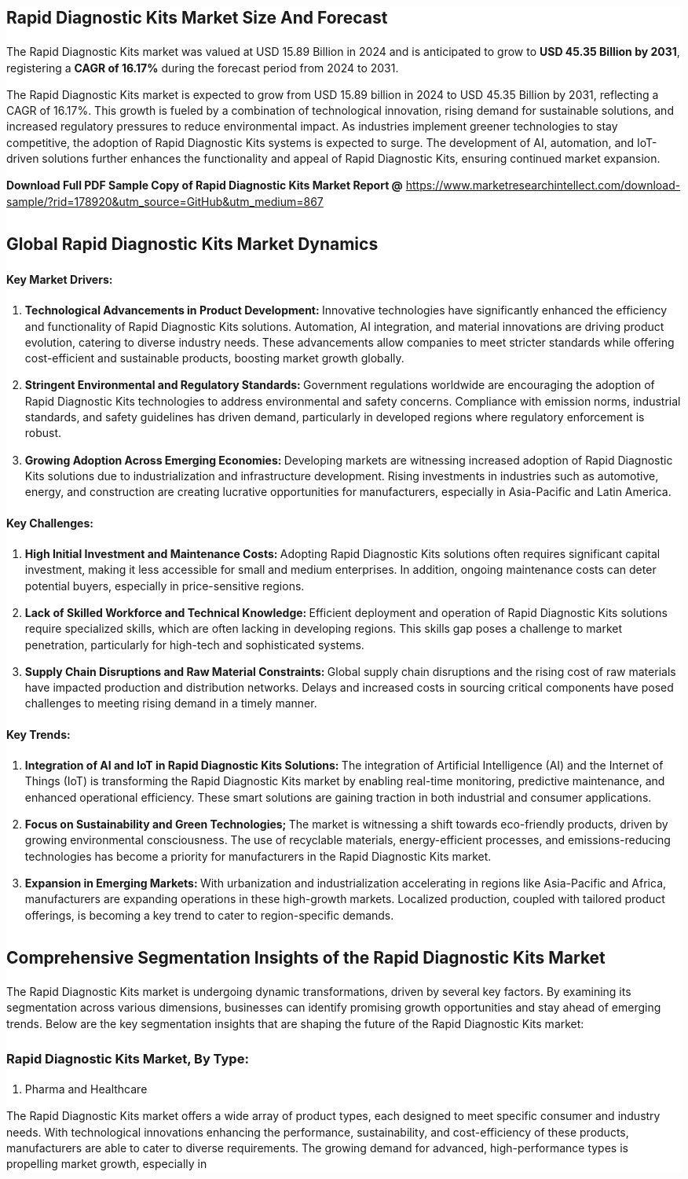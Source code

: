 <h2>Rapid Diagnostic Kits Market Size And Forecast</h2><p>The Rapid Diagnostic Kits market was valued at USD 15.89 Billion in 2024 and is anticipated to grow to <strong>USD 45.35 Billion by 2031</strong>, registering a <strong>CAGR of 16.17%</strong> during the forecast period from 2024 to 2031.</p><p>The Rapid Diagnostic Kits market is expected to grow from USD 15.89 billion in 2024 to USD 45.35 Billion by 2031, reflecting a CAGR of 16.17%. This growth is fueled by a combination of technological innovation, rising demand for sustainable solutions, and increased regulatory pressures to reduce environmental impact. As industries implement greener technologies to stay competitive, the adoption of Rapid Diagnostic Kits systems is expected to surge. The development of AI, automation, and IoT-driven solutions further enhances the functionality and appeal of Rapid Diagnostic Kits, ensuring continued market expansion.</p><p><strong>Download Full PDF Sample Copy of Rapid Diagnostic Kits Market Report @</strong>&nbsp;<a href="https://www.marketresearchintellect.com/download-sample/?rid=178920&amp;utm_source=GitHub&amp;utm_medium=867">https://www.marketresearchintellect.com/download-sample/?rid=178920&amp;utm_source=GitHub&amp;utm_medium=867</a></p><h2>Global Rapid Diagnostic Kits Market Dynamics</h2><h4><strong>Key Market Drivers:</strong></h4><ol><li><p><strong>Technological Advancements in Product Development:&nbsp;</strong>Innovative technologies have significantly enhanced the efficiency and functionality of Rapid Diagnostic Kits solutions. Automation, AI integration, and material innovations are driving product evolution, catering to diverse industry needs. These advancements allow companies to meet stricter standards while offering cost-efficient and sustainable products, boosting market growth globally.</p></li><li><p><strong>Stringent Environmental and Regulatory Standards:&nbsp;</strong>Government regulations worldwide are encouraging the adoption of Rapid Diagnostic Kits technologies to address environmental and safety concerns. Compliance with emission norms, industrial standards, and safety guidelines has driven demand, particularly in developed regions where regulatory enforcement is robust.</p></li><li><p><strong>Growing Adoption Across Emerging Economies:&nbsp;</strong>Developing markets are witnessing increased adoption of Rapid Diagnostic Kits solutions due to industrialization and infrastructure development. Rising investments in industries such as automotive, energy, and construction are creating lucrative opportunities for manufacturers, especially in Asia-Pacific and Latin America.</p></li></ol><h4><strong>Key Challenges:</strong></h4><ol><li><p><strong>High Initial Investment and Maintenance Costs:&nbsp;</strong>Adopting Rapid Diagnostic Kits solutions often requires significant capital investment, making it less accessible for small and medium enterprises. In addition, ongoing maintenance costs can deter potential buyers, especially in price-sensitive regions.</p></li><li><p><strong>Lack of Skilled Workforce and Technical Knowledge:&nbsp;</strong>Efficient deployment and operation of Rapid Diagnostic Kits solutions require specialized skills, which are often lacking in developing regions. This skills gap poses a challenge to market penetration, particularly for high-tech and sophisticated systems.</p></li><li><p><strong>Supply Chain Disruptions and Raw Material Constraints:&nbsp;</strong>Global supply chain disruptions and the rising cost of raw materials have impacted production and distribution networks. Delays and increased costs in sourcing critical components have posed challenges to meeting rising demand in a timely manner.</p></li></ol><h4><strong>Key Trends:</strong></h4><ol><li><p><strong>Integration of AI and IoT in Rapid Diagnostic Kits Solutions:&nbsp;</strong>The integration of Artificial Intelligence (AI) and the Internet of Things (IoT) is transforming the Rapid Diagnostic Kits market by enabling real-time monitoring, predictive maintenance, and enhanced operational efficiency. These smart solutions are gaining traction in both industrial and consumer applications.</p></li><li><p><strong>Focus on Sustainability and Green Technologies;&nbsp;</strong>The market is witnessing a shift towards eco-friendly products, driven by growing environmental consciousness. The use of recyclable materials, energy-efficient processes, and emissions-reducing technologies has become a priority for manufacturers in the Rapid Diagnostic Kits market.</p></li><li><p><strong>Expansion in Emerging Markets:&nbsp;</strong>With urbanization and industrialization accelerating in regions like Asia-Pacific and Africa, manufacturers are expanding operations in these high-growth markets. Localized production, coupled with tailored product offerings, is becoming a key trend to cater to region-specific demands.</p></li></ol><div class="article-main__content" data-test-id="publishing-text-block"><h2>Comprehensive Segmentation Insights of the Rapid Diagnostic Kits Market</h2><p>The Rapid Diagnostic Kits market is undergoing dynamic transformations, driven by several key factors. By examining its segmentation across various dimensions, businesses can identify promising growth opportunities and stay ahead of emerging trends. Below are the key segmentation insights that are shaping the future of the Rapid Diagnostic Kits market:</p><h3><strong>Rapid Diagnostic Kits Market, By Type:<br /></strong></h3><ol><li>Pharma and Healthcare</li></ol><p>The Rapid Diagnostic Kits market offers a wide array of product types, each designed to meet specific consumer and industry needs. With technological innovations enhancing the performance, sustainability, and cost-efficiency of these products, manufacturers are able to cater to diverse requirements. The growing demand for advanced, high-performance types is propelling market growth, especially in